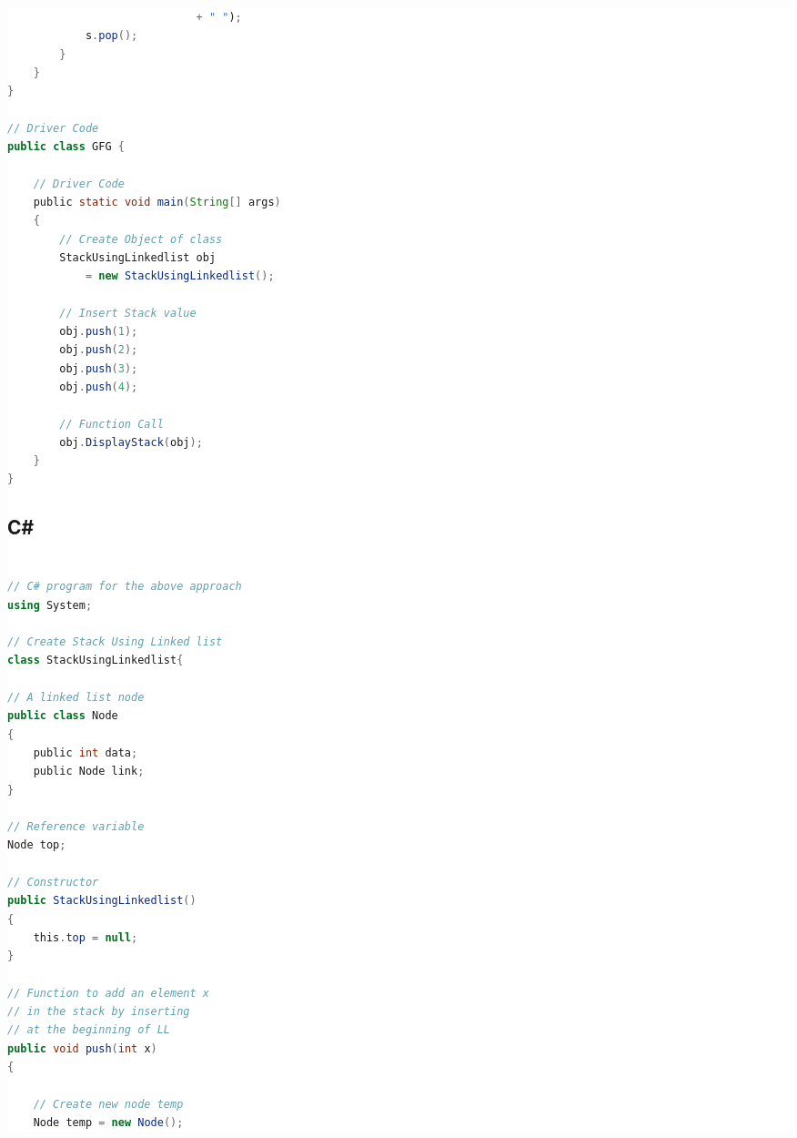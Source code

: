 ```java
                             + " ");
            s.pop();
        }
    }
}

// Driver Code
public class GFG {

    // Driver Code
    public static void main(String[] args)
    {
        // Create Object of class
        StackUsingLinkedlist obj
            = new StackUsingLinkedlist();

        // Insert Stack value
        obj.push(1);
        obj.push(2);
        obj.push(3);
        obj.push(4);

        // Function Call
        obj.DisplayStack(obj);
    }
}

```

## C#

```cs

// C# program for the above approach
using System;

// Create Stack Using Linked list
class StackUsingLinkedlist{

// A linked list node
public class Node 
{
    public int data;
    public Node link;
}

// Reference variable
Node top;

// Constructor
public StackUsingLinkedlist()
{
    this.top = null;
}

// Function to add an element x
// in the stack by inserting
// at the beginning of LL
public void push(int x)
{

    // Create new node temp
    Node temp = new Node();
```